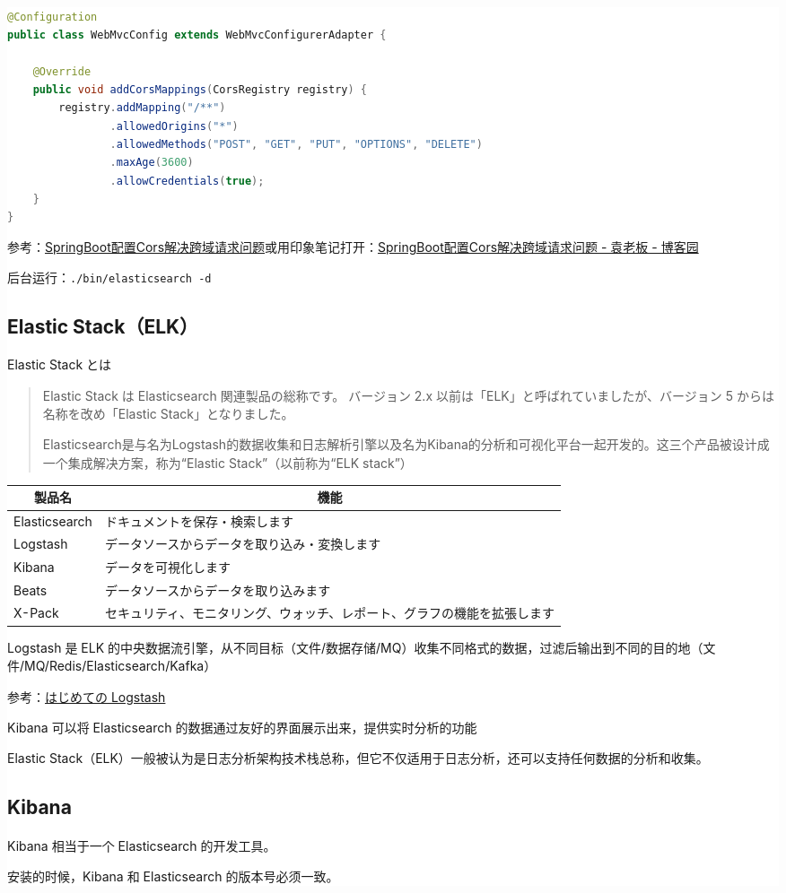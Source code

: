 ```java
@Configuration
public class WebMvcConfig extends WebMvcConfigurerAdapter {

    @Override
    public void addCorsMappings(CorsRegistry registry) {
        registry.addMapping("/**")
                .allowedOrigins("*")
                .allowedMethods("POST", "GET", "PUT", "OPTIONS", "DELETE")
                .maxAge(3600)
                .allowCredentials(true);
    }
}
```

参考：[SpringBoot配置Cors解决跨域请求问题](https://www.cnblogs.com/yuansc/p/9076604.html)或用印象笔记打开：[SpringBoot配置Cors解决跨域请求问题 - 袁老板 - 博客园](https://app.yinxiang.com/shard/s72/nl/16998849/b3d4fbe2-70fe-4c86-8ea1-eae1dc8e271d/)

后台运行：`./bin/elasticsearch -d`

## Elastic Stack（ELK）

Elastic Stack とは

> Elastic Stack は Elasticsearch 関連製品の総称です。
> バージョン 2.x 以前は「ELK」と呼ばれていましたが、バージョン 5 からは名称を改め「Elastic Stack」となりました。
> 
> Elasticsearch是与名为Logstash的数据收集和日志解析引擎以及名为Kibana的分析和可视化平台一起开发的。这三个产品被设计成一个集成解决方案，称为“Elastic Stack”（以前称为“ELK stack”）

| 製品名 | 機能 |
| --- | --- |
| Elasticsearch | ドキュメントを保存・検索します |
| Logstash | データソースからデータを取り込み・変換します |
| Kibana | データを可視化します |
| Beats | データソースからデータを取り込みます |
| X-Pack | セキュリティ、モニタリング、ウォッチ、レポート、グラフの機能を拡張します |

Logstash 是 ELK 的中央数据流引擎，从不同目标（文件/数据存储/MQ）收集不同格式的数据，过滤后输出到不同的目的地（文件/MQ/Redis/Elasticsearch/Kafka）

参考：[はじめての Logstash](https://qiita.com/nskydiving/items/0cb598de7ffb5c22424d)

Kibana 可以将 Elasticsearch 的数据通过友好的界面展示出来，提供实时分析的功能

Elastic Stack（ELK）一般被认为是日志分析架构技术栈总称，但它不仅适用于日志分析，还可以支持任何数据的分析和收集。

## Kibana

Kibana 相当于一个 Elasticsearch 的开发工具。

安装的时候，Kibana 和 Elasticsearch 的版本号必须一致。
